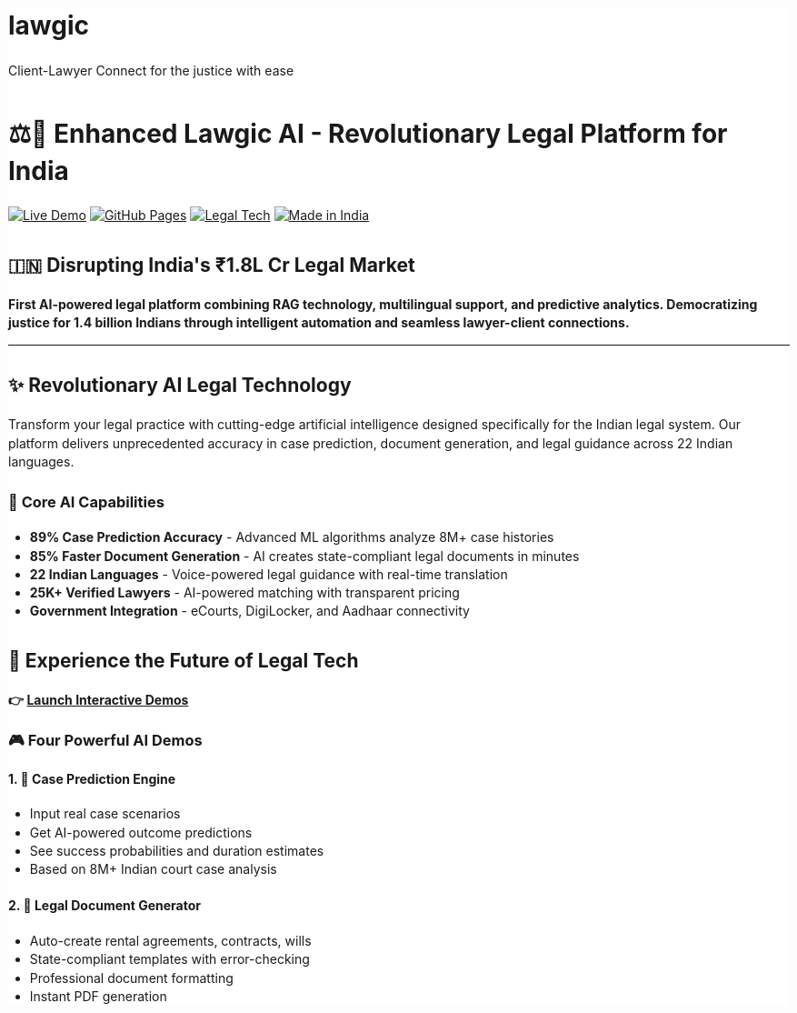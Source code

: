 # lawgic
Client-Lawyer Connect for the justice with ease

# ⚖️🚀 Enhanced Lawgic AI - Revolutionary Legal Platform for India

[![Live Demo](https://img.shields.io/badge/Live-Demo-gold)](https://yourusername.github.io/enhanced-lawgic-ai/)
[![GitHub Pages](https://img.shields.io/badge/GitHub-Pages-blue)](https://pages.github.com/)
[![Legal Tech](https://img.shields.io/badge/Legal-Tech-red)](https://github.com/yourusername/enhanced-lawgic-ai)
[![Made in India](https://img.shields.io/badge/Made%20in-India-orange)](https://en.wikipedia.org/wiki/India)

## 🇮🇳 Disrupting India's ₹1.8L Cr Legal Market

**First AI-powered legal platform combining RAG technology, multilingual support, and predictive analytics. Democratizing justice for 1.4 billion Indians through intelligent automation and seamless lawyer-client connections.**

---

## ✨ Revolutionary AI Legal Technology

Transform your legal practice with cutting-edge artificial intelligence designed specifically for the Indian legal system. Our platform delivers unprecedented accuracy in case prediction, document generation, and legal guidance across 22 Indian languages.

### 🎯 **Core AI Capabilities**

- **89% Case Prediction Accuracy** - Advanced ML algorithms analyze 8M+ case histories
- **85% Faster Document Generation** - AI creates state-compliant legal documents in minutes
- **22 Indian Languages** - Voice-powered legal guidance with real-time translation
- **25K+ Verified Lawyers** - AI-powered matching with transparent pricing
- **Government Integration** - eCourts, DigiLocker, and Aadhaar connectivity

## 🚀 Experience the Future of Legal Tech

**👉 [Launch Interactive Demos](https://yourusername.github.io/enhanced-lawgic-ai/#demo)**

### 🎮 Four Powerful AI Demos

#### 1. 🧠 **Case Prediction Engine**
- Input real case scenarios
- Get AI-powered outcome predictions  
- See success probabilities and duration estimates
- Based on 8M+ Indian court case analysis

#### 2. 📄 **Legal Document Generator**
- Auto-create rental agreements, contracts, wills
- State-compliant templates with error-checking
- Professional document formatting
- Instant PDF generation
